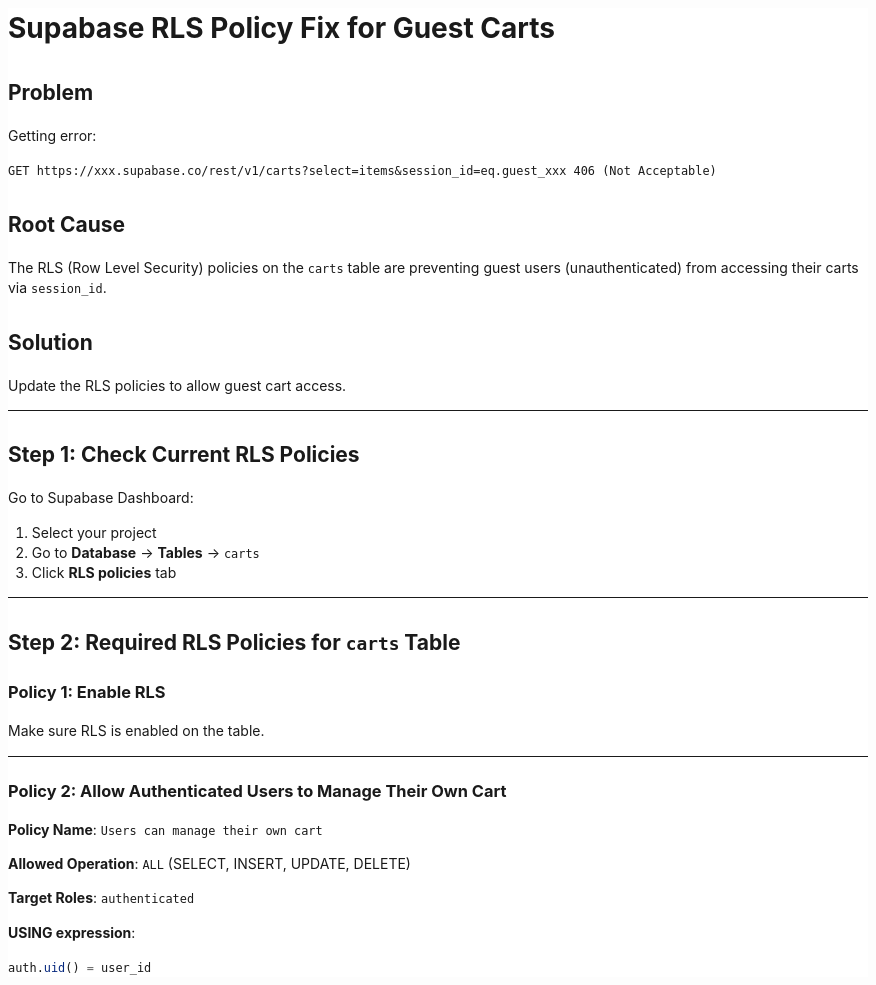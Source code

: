 # Supabase RLS Policy Fix for Guest Carts

## Problem

Getting error:

```
GET https://xxx.supabase.co/rest/v1/carts?select=items&session_id=eq.guest_xxx 406 (Not Acceptable)
```

## Root Cause

The RLS (Row Level Security) policies on the `carts` table are preventing guest users (unauthenticated) from accessing their carts via `session_id`.

## Solution

Update the RLS policies to allow guest cart access.

---

## Step 1: Check Current RLS Policies

Go to Supabase Dashboard:

1. Select your project
2. Go to **Database** → **Tables** → `carts`
3. Click **RLS policies** tab

---

## Step 2: Required RLS Policies for `carts` Table

### Policy 1: **Enable RLS**

Make sure RLS is enabled on the table.

---

### Policy 2: **Allow Authenticated Users to Manage Their Own Cart**

**Policy Name**: `Users can manage their own cart`

**Allowed Operation**: `ALL` (SELECT, INSERT, UPDATE, DELETE)

**Target Roles**: `authenticated`

**USING expression**:

```sql
auth.uid() = user_id
```
